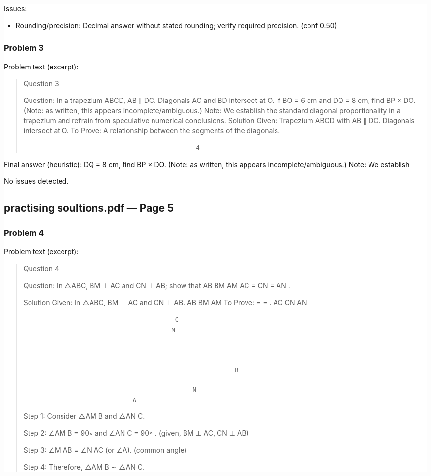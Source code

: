 Issues:
- Rounding/precision: Decimal answer without stated rounding; verify required precision. (conf 0.50)

### Problem 3
Problem text (excerpt):

> Question 3
> 
> Question: In a trapezium ABCD, AB ∥ DC. Diagonals AC and BD intersect at O. If BO = 6 cm and
> DQ = 8 cm, find BP × DO. (Note: as written, this appears incomplete/ambiguous.) Note: We establish
> the standard diagonal proportionality in a trapezium and refrain from speculative numerical conclusions.
> Solution Given: Trapezium ABCD with AB ∥ DC. Diagonals intersect at O.
> To Prove: A relationship between the segments of the diagonals.
> 
> 
> 
> 
>                                                      4

Final answer (heuristic): DQ = 8 cm, find BP × DO. (Note: as written, this appears incomplete/ambiguous.) Note: We establish

No issues detected.


## practising soultions.pdf — Page 5

### Problem 4
Problem text (excerpt):

> Question 4
> 
> Question: In △ABC, BM ⊥ AC and CN ⊥ AB; show that AB   BM   AM
>                                                   AC = CN = AN .
> 
> Solution Given: In △ABC, BM ⊥ AC and CN ⊥ AB.
>           AB     BM    AM
> To Prove:     =      =    .
>           AC     CN    AN
> 
> 
>                                                C
>                                               M
> 
> 
> 
>                                                                 B
> 
>                                                     N
>                                    A
> 
> 
> Step 1: Consider △AM B and △AN C.
> 
> Step 2: ∠AM B = 90◦ and ∠AN C = 90◦ .                                 (given, BM ⊥ AC, CN ⊥ AB)
> 
> Step 3: ∠M AB = ∠N AC (or ∠A).                                                       (common angle)
> 
> Step 4: Therefore, △AM B ∼ △AN C.     
